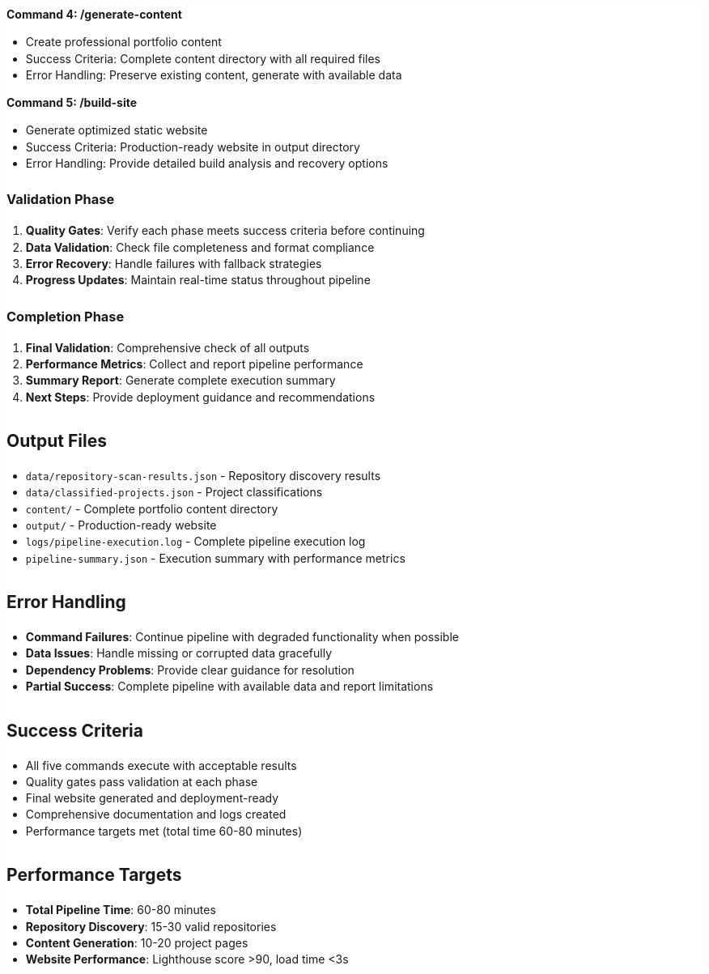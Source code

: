 **Command 4: /generate-content**
- Create professional portfolio content
- Success Criteria: Complete content directory with all required files
- Error Handling: Preserve existing content, generate with available data

**Command 5: /build-site**
- Generate optimized static website
- Success Criteria: Production-ready website in output directory
- Error Handling: Provide detailed build analysis and recovery options

### Validation Phase
1. **Quality Gates**: Verify each phase meets success criteria before continuing
2. **Data Validation**: Check file completeness and format compliance
3. **Error Recovery**: Handle failures with fallback strategies
4. **Progress Updates**: Maintain real-time status throughout pipeline

### Completion Phase
1. **Final Validation**: Comprehensive check of all outputs
2. **Performance Metrics**: Collect and report pipeline performance
3. **Summary Report**: Generate complete execution summary
4. **Next Steps**: Provide deployment guidance and recommendations

## Output Files
- `data/repository-scan-results.json` - Repository discovery results
- `data/classified-projects.json` - Project classifications
- `content/` - Complete portfolio content directory
- `output/` - Production-ready website
- `logs/pipeline-execution.log` - Complete pipeline execution log
- `pipeline-summary.json` - Execution summary with performance metrics

## Error Handling
- **Command Failures**: Continue pipeline with degraded functionality when possible
- **Data Issues**: Handle missing or corrupted data gracefully
- **Dependency Problems**: Provide clear guidance for resolution
- **Partial Success**: Complete pipeline with available data and report limitations

## Success Criteria
- All five commands execute with acceptable results
- Quality gates pass validation at each phase
- Final website generated and deployment-ready
- Comprehensive documentation and logs created
- Performance targets met (total time 60-80 minutes)

## Performance Targets
- **Total Pipeline Time**: 60-80 minutes
- **Repository Discovery**: 15-30 valid repositories
- **Content Generation**: 10-20 project pages
- **Website Performance**: Lighthouse score >90, load time <3s

